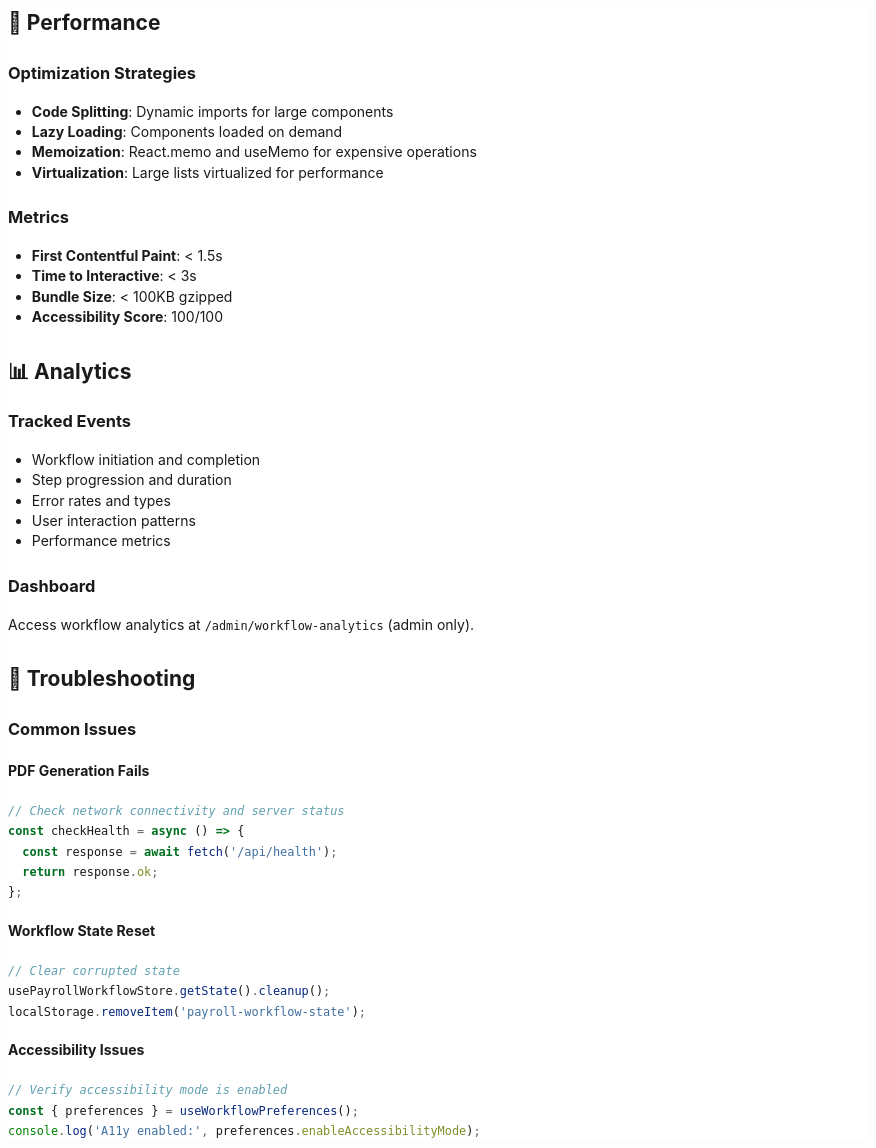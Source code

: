 ## 🚀 Performance

### Optimization Strategies
- **Code Splitting**: Dynamic imports for large components
- **Lazy Loading**: Components loaded on demand
- **Memoization**: React.memo and useMemo for expensive operations
- **Virtualization**: Large lists virtualized for performance

### Metrics
- **First Contentful Paint**: < 1.5s
- **Time to Interactive**: < 3s
- **Bundle Size**: < 100KB gzipped
- **Accessibility Score**: 100/100

## 📊 Analytics

### Tracked Events
- Workflow initiation and completion
- Step progression and duration
- Error rates and types
- User interaction patterns
- Performance metrics

### Dashboard
Access workflow analytics at `/admin/workflow-analytics` (admin only).

## 🐛 Troubleshooting

### Common Issues

#### PDF Generation Fails
```typescript
// Check network connectivity and server status
const checkHealth = async () => {
  const response = await fetch('/api/health');
  return response.ok;
};
```

#### Workflow State Reset
```typescript
// Clear corrupted state
usePayrollWorkflowStore.getState().cleanup();
localStorage.removeItem('payroll-workflow-state');
```

#### Accessibility Issues
```typescript
// Verify accessibility mode is enabled
const { preferences } = useWorkflowPreferences();
console.log('A11y enabled:', preferences.enableAccessibilityMode);
```
